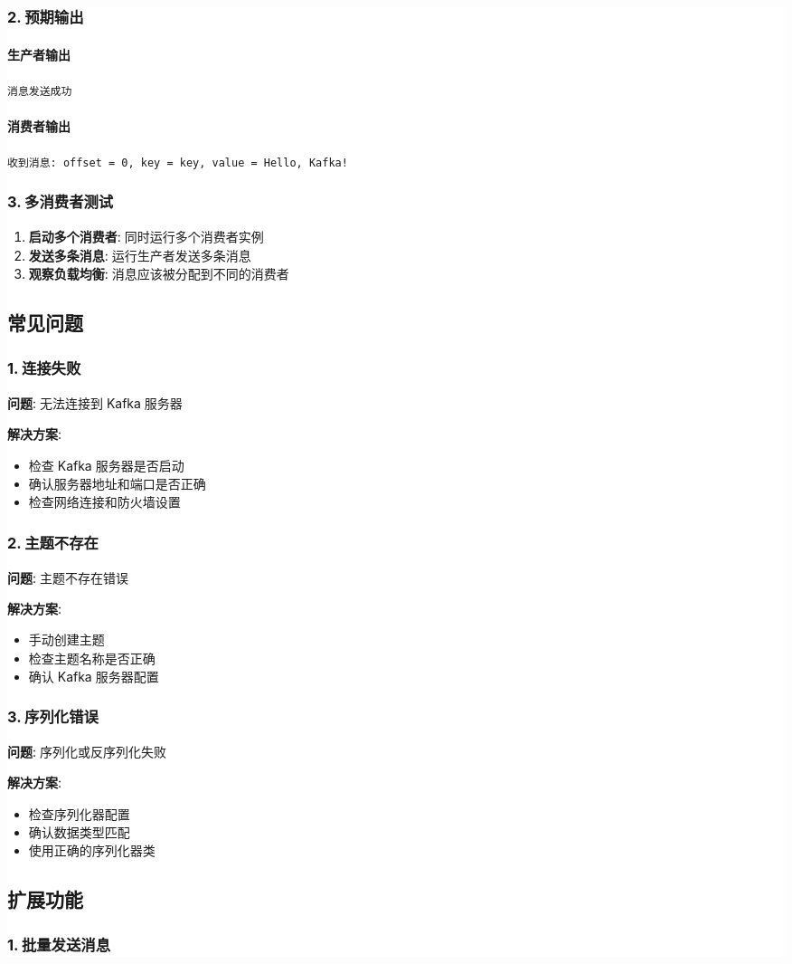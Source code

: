 ### 2. 预期输出

#### 生产者输出

```
消息发送成功
```

#### 消费者输出

```
收到消息: offset = 0, key = key, value = Hello, Kafka!
```

### 3. 多消费者测试

1. **启动多个消费者**: 同时运行多个消费者实例
2. **发送多条消息**: 运行生产者发送多条消息
3. **观察负载均衡**: 消息应该被分配到不同的消费者

## 常见问题

### 1. 连接失败

**问题**: 无法连接到 Kafka 服务器

**解决方案**:

- 检查 Kafka 服务器是否启动
- 确认服务器地址和端口是否正确
- 检查网络连接和防火墙设置

### 2. 主题不存在

**问题**: 主题不存在错误

**解决方案**:

- 手动创建主题
- 检查主题名称是否正确
- 确认 Kafka 服务器配置

### 3. 序列化错误

**问题**: 序列化或反序列化失败

**解决方案**:

- 检查序列化器配置
- 确认数据类型匹配
- 使用正确的序列化器类

## 扩展功能

### 1. 批量发送消息
